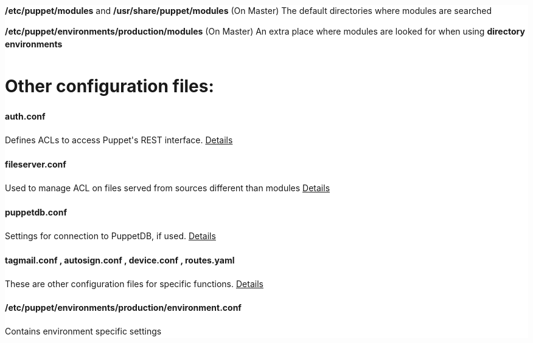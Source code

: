 **/etc/puppet/modules** and **/usr/share/puppet/modules** (On Master) The default directories where modules are searched

**/etc/puppet/environments/production/modules** (On Master) An extra place where modules are looked for when using **directory environments**


# Other configuration files:

####  **auth.conf**

Defines ACLs to access Puppet's REST interface. [Details](http://docs.puppetlabs.com/guides/rest_auth_conf.html)

#### **fileserver.conf**

Used to manage ACL on files served from sources different than modules [Details](http://docs.puppetlabs.com/guides/file_serving.html)

#### **puppetdb.conf**

Settings for connection to PuppetDB, if used. [Details](http://docs.puppetlabs.com/puppetdb/1/)

#### **tagmail.conf** , **autosign.conf** , **device.conf** , **routes.yaml**

These are other configuration files for specific functions. [Details](http://docs.puppetlabs.com/guides/configuring.html)

#### **/etc/puppet/environments/production/environment.conf**

Contains environment specific settings
